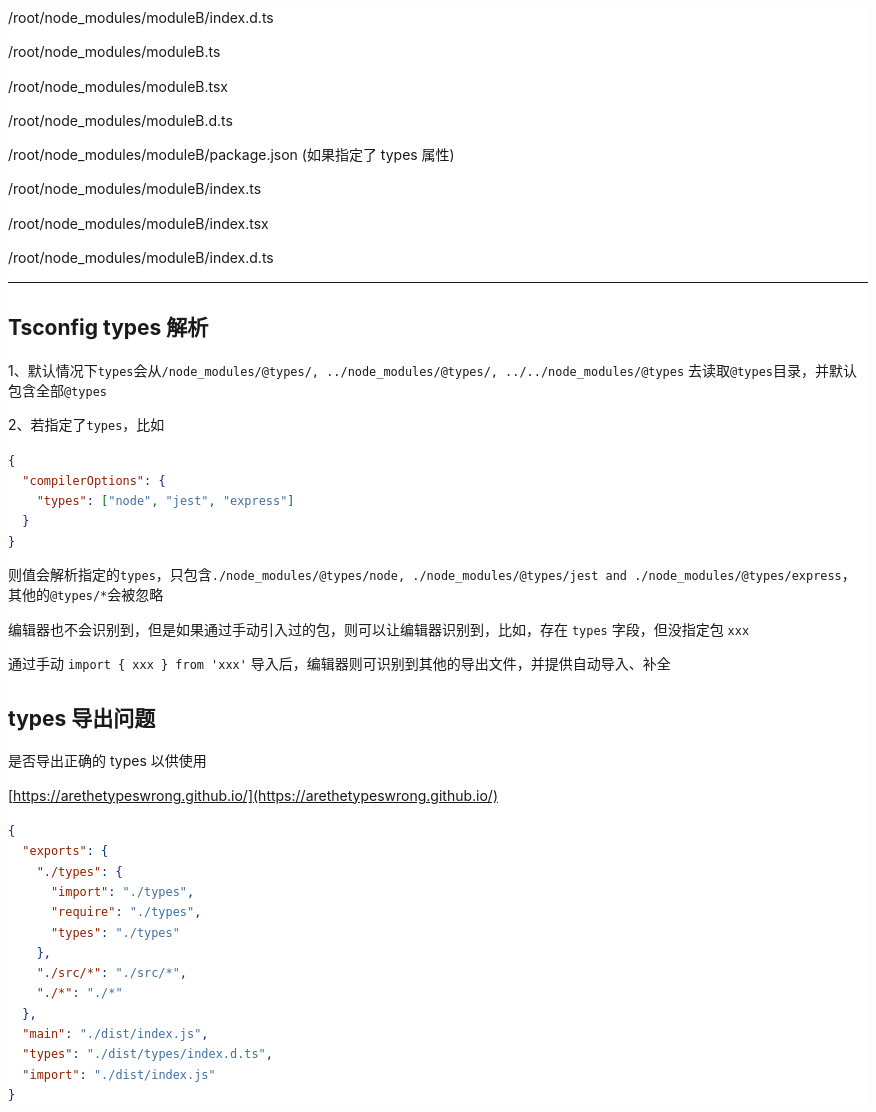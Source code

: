 /root/node_modules/moduleB/index.d.ts

/root/node_modules/moduleB.ts

/root/node_modules/moduleB.tsx

/root/node_modules/moduleB.d.ts

/root/node_modules/moduleB/package.json (如果指定了 types 属性)

/root/node_modules/moduleB/index.ts

/root/node_modules/moduleB/index.tsx

/root/node_modules/moduleB/index.d.ts

---

## Tsconfig types 解析

1、默认情况下`types`会从`/node_modules/@types/, ../node_modules/@types/, ../../node_modules/@types` 去读取`@types`目录，并默认包含全部`@types`

2、若指定了`types`，比如

```json
{
  "compilerOptions": {
    "types": ["node", "jest", "express"]
  }
}
```

则值会解析指定的`types`，只包含`./node_modules/@types/node, ./node_modules/@types/jest and ./node_modules/@types/express`，其他的`@types/*`会被忽略

编辑器也不会识别到，但是如果通过手动引入过的包，则可以让编辑器识别到，比如，存在 `types` 字段，但没指定包 `xxx`

通过手动 `import { xxx } from 'xxx'` 导入后，编辑器则可识别到其他的导出文件，并提供自动导入、补全 

## types 导出问题

是否导出正确的 types 以供使用

[https://arethetypeswrong.github.io/](https://arethetypeswrong.github.io/)

```json
{
  "exports": {
    "./types": {
      "import": "./types",
      "require": "./types",
      "types": "./types"
    },
    "./src/*": "./src/*",
    "./*": "./*"
  },
  "main": "./dist/index.js",
  "types": "./dist/types/index.d.ts",
  "import": "./dist/index.js"
}
```
